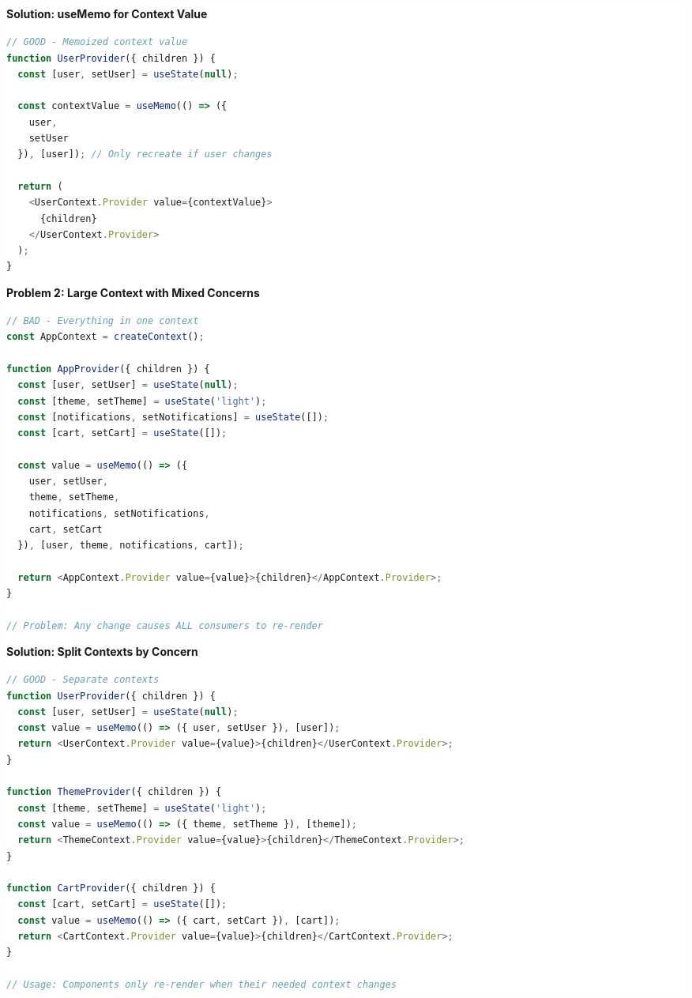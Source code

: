 **Solution: useMemo for Context Value**
```javascript
// GOOD - Memoized context value
function UserProvider({ children }) {
  const [user, setUser] = useState(null);
  
  const contextValue = useMemo(() => ({
    user,
    setUser
  }), [user]); // Only recreate if user changes
  
  return (
    <UserContext.Provider value={contextValue}>
      {children}
    </UserContext.Provider>
  );
}
```

**Problem 2: Large Context with Mixed Concerns**
```javascript
// BAD - Everything in one context
const AppContext = createContext();

function AppProvider({ children }) {
  const [user, setUser] = useState(null);
  const [theme, setTheme] = useState('light');
  const [notifications, setNotifications] = useState([]);
  const [cart, setCart] = useState([]);
  
  const value = useMemo(() => ({
    user, setUser,
    theme, setTheme,
    notifications, setNotifications,
    cart, setCart
  }), [user, theme, notifications, cart]);
  
  return <AppContext.Provider value={value}>{children}</AppContext.Provider>;
}

// Problem: Any change causes ALL consumers to re-render
```

**Solution: Split Contexts by Concern**
```javascript
// GOOD - Separate contexts
function UserProvider({ children }) {
  const [user, setUser] = useState(null);
  const value = useMemo(() => ({ user, setUser }), [user]);
  return <UserContext.Provider value={value}>{children}</UserContext.Provider>;
}

function ThemeProvider({ children }) {
  const [theme, setTheme] = useState('light');
  const value = useMemo(() => ({ theme, setTheme }), [theme]);
  return <ThemeContext.Provider value={value}>{children}</ThemeContext.Provider>;
}

function CartProvider({ children }) {
  const [cart, setCart] = useState([]);
  const value = useMemo(() => ({ cart, setCart }), [cart]);
  return <CartContext.Provider value={value}>{children}</CartContext.Provider>;
}

// Usage: Components only re-render when their needed context changes
```
